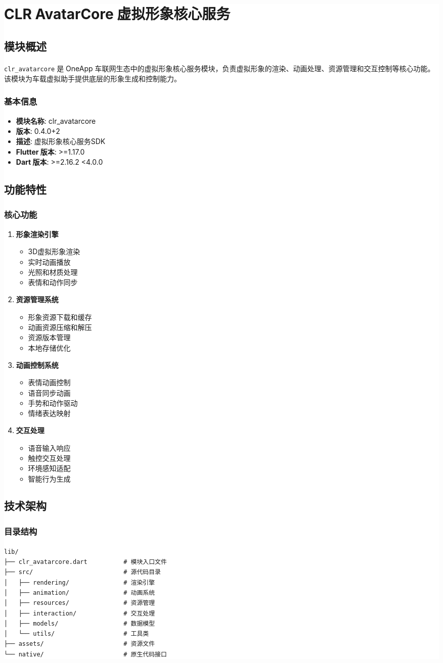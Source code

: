 # CLR AvatarCore 虚拟形象核心服务

## 模块概述

`clr_avatarcore` 是 OneApp 车联网生态中的虚拟形象核心服务模块，负责虚拟形象的渲染、动画处理、资源管理和交互控制等核心功能。该模块为车载虚拟助手提供底层的形象生成和控制能力。

### 基本信息
- **模块名称**: clr_avatarcore
- **版本**: 0.4.0+2
- **描述**: 虚拟形象核心服务SDK
- **Flutter 版本**: >=1.17.0
- **Dart 版本**: >=2.16.2 <4.0.0

## 功能特性

### 核心功能
1. **形象渲染引擎**
   - 3D虚拟形象渲染
   - 实时动画播放
   - 光照和材质处理
   - 表情和动作同步

2. **资源管理系统**
   - 形象资源下载和缓存
   - 动画资源压缩和解压
   - 资源版本管理
   - 本地存储优化

3. **动画控制系统**
   - 表情动画控制
   - 语音同步动画
   - 手势和动作驱动
   - 情绪表达映射

4. **交互处理**
   - 语音输入响应
   - 触控交互处理
   - 环境感知适配
   - 智能行为生成

## 技术架构

### 目录结构
```
lib/
├── clr_avatarcore.dart          # 模块入口文件
├── src/                         # 源代码目录
│   ├── rendering/               # 渲染引擎
│   ├── animation/               # 动画系统
│   ├── resources/               # 资源管理
│   ├── interaction/             # 交互处理
│   ├── models/                  # 数据模型
│   └── utils/                   # 工具类
├── assets/                      # 资源文件
└── native/                      # 原生代码接口
```
